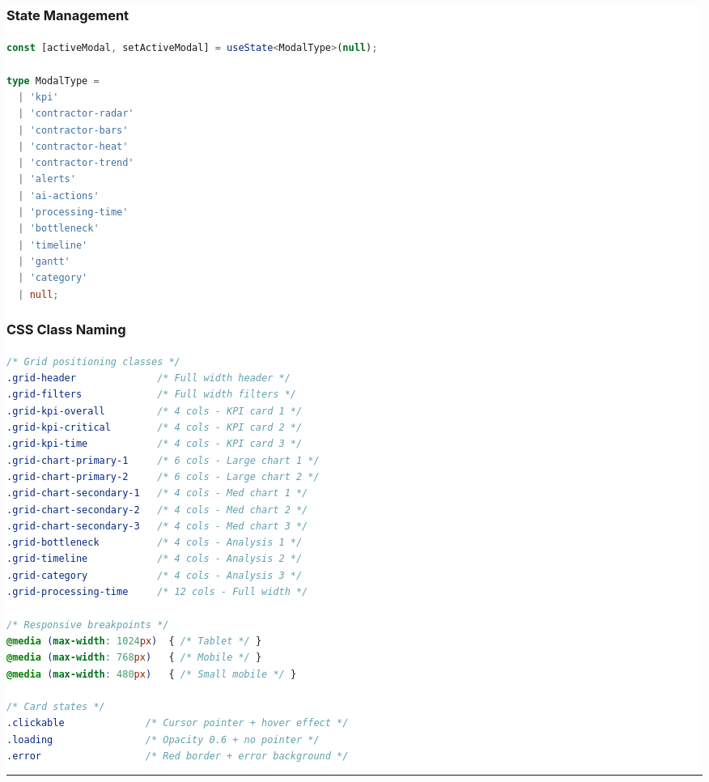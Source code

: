 ### **State Management**

```typescript
const [activeModal, setActiveModal] = useState<ModalType>(null);

type ModalType = 
  | 'kpi'
  | 'contractor-radar'
  | 'contractor-bars'
  | 'contractor-heat'
  | 'contractor-trend'
  | 'alerts'
  | 'ai-actions'
  | 'processing-time'
  | 'bottleneck'
  | 'timeline'
  | 'gantt'
  | 'category'
  | null;
```

### **CSS Class Naming**

```css
/* Grid positioning classes */
.grid-header              /* Full width header */
.grid-filters             /* Full width filters */
.grid-kpi-overall         /* 4 cols - KPI card 1 */
.grid-kpi-critical        /* 4 cols - KPI card 2 */
.grid-kpi-time            /* 4 cols - KPI card 3 */
.grid-chart-primary-1     /* 6 cols - Large chart 1 */
.grid-chart-primary-2     /* 6 cols - Large chart 2 */
.grid-chart-secondary-1   /* 4 cols - Med chart 1 */
.grid-chart-secondary-2   /* 4 cols - Med chart 2 */
.grid-chart-secondary-3   /* 4 cols - Med chart 3 */
.grid-bottleneck          /* 4 cols - Analysis 1 */
.grid-timeline            /* 4 cols - Analysis 2 */
.grid-category            /* 4 cols - Analysis 3 */
.grid-processing-time     /* 12 cols - Full width */

/* Responsive breakpoints */
@media (max-width: 1024px)  { /* Tablet */ }
@media (max-width: 768px)   { /* Mobile */ }
@media (max-width: 480px)   { /* Small mobile */ }

/* Card states */
.clickable              /* Cursor pointer + hover effect */
.loading                /* Opacity 0.6 + no pointer */
.error                  /* Red border + error background */
```

---
